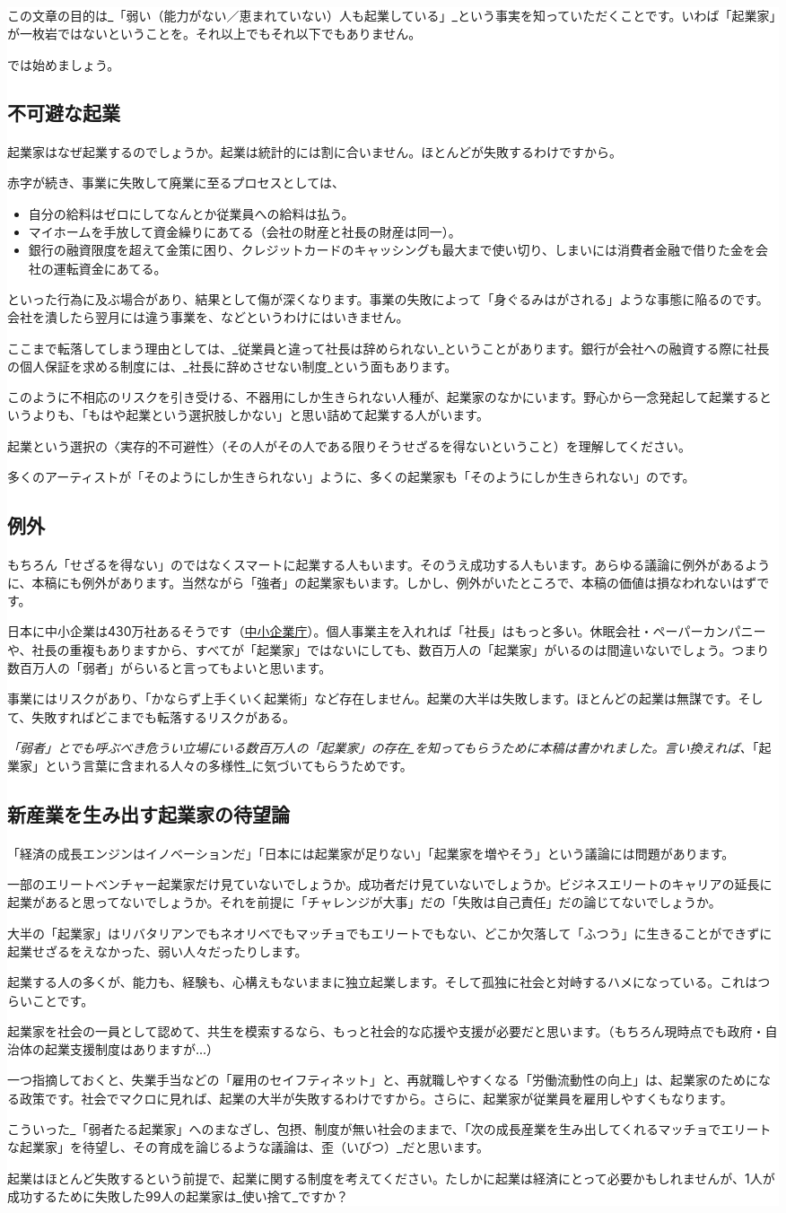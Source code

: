 この文章の目的は_「弱い（能力がない／恵まれていない）人も起業している」_という事実を知っていただくことです。いわば「起業家」が一枚岩ではないということを。それ以上でもそれ以下でもありません。

では始めましょう。

## 不可避な起業

起業家はなぜ起業するのでしょうか。起業は統計的には割に合いません。ほとんどが失敗するわけですから。

赤字が続き、事業に失敗して廃業に至るプロセスとしては、

- 自分の給料はゼロにしてなんとか従業員への給料は払う。
- マイホームを手放して資金繰りにあてる（会社の財産と社長の財産は同一）。
- 銀行の融資限度を超えて金策に困り、クレジットカードのキャッシングも最大まで使い切り、しまいには消費者金融で借りた金を会社の運転資金にあてる。

といった行為に及ぶ場合があり、結果として傷が深くなります。事業の失敗によって「身ぐるみはがされる」ような事態に陥るのです。会社を潰したら翌月には違う事業を、などというわけにはいきません。

ここまで転落してしまう理由としては、_従業員と違って社長は辞められない_ということがあります。銀行が会社への融資する際に社長の個人保証を求める制度には、_社長に辞めさせない制度_という面もあります。

このように不相応のリスクを引き受ける、不器用にしか生きられない人種が、起業家のなかにいます。野心から一念発起して起業するというよりも、「もはや起業という選択肢しかない」と思い詰めて起業する人がいます。

起業という選択の〈実存的不可避性〉（その人がその人である限りそうせざるを得ないということ）を理解してください。

多くのアーティストが「そのようにしか生きられない」ように、多くの起業家も「そのようにしか生きられない」のです。

## 例外

もちろん「せざるを得ない」のではなくスマートに起業する人もいます。そのうえ成功する人もいます。あらゆる議論に例外があるように、本稿にも例外があります。当然ながら「強者」の起業家もいます。しかし、例外がいたところで、本稿の価値は損なわれないはずです。

日本に中小企業は430万社あるそうです（[中小企業庁](http://www.meti.go.jp/information/recruit/keizai/chuushoukigyou/01.htm)）。個人事業主を入れれば「社長」はもっと多い。休眠会社・ペーパーカンパニーや、社長の重複もありますから、すべてが「起業家」ではないにしても、数百万人の「起業家」がいるのは間違いないでしょう。つまり数百万人の「弱者」がらいると言ってもよいと思います。

事業にはリスクがあり、「かならず上手くいく起業術」など存在しません。起業の大半は失敗します。ほとんどの起業は無謀です。そして、失敗すればどこまでも転落するリスクがある。

_「弱者」とでも呼ぶべき危うい立場にいる数百万人の「起業家」の存在_を知ってもらうために本稿は書かれました。言い換えれば、_「起業家」という言葉に含まれる人々の多様性_に気づいてもらうためです。

## 新産業を生み出す起業家の待望論

「経済の成長エンジンはイノベーションだ」「日本には起業家が足りない」「起業家を増やそう」という議論には問題があります。

一部のエリートベンチャー起業家だけ見ていないでしょうか。成功者だけ見ていないでしょうか。ビジネスエリートのキャリアの延長に起業があると思ってないでしょうか。それを前提に「チャレンジが大事」だの「失敗は自己責任」だの論じてないでしょうか。

大半の「起業家」はリバタリアンでもネオリベでもマッチョでもエリートでもない、どこか欠落して「ふつう」に生きることができずに起業せざるをえなかった、弱い人々だったりします。

起業する人の多くが、能力も、経験も、心構えもないままに独立起業します。そして孤独に社会と対峙するハメになっている。これはつらいことです。

起業家を社会の一員として認めて、共生を模索するなら、もっと社会的な応援や支援が必要だと思います。（もちろん現時点でも政府・自治体の起業支援制度はありますが...）

一つ指摘しておくと、失業手当などの「雇用のセイフティネット」と、再就職しやすくなる「労働流動性の向上」は、起業家のためになる政策です。社会でマクロに見れば、起業の大半が失敗するわけですから。さらに、起業家が従業員を雇用しやすくもなります。

こういった_「弱者たる起業家」へのまなざし、包摂、制度が無い社会のままで、「次の成長産業を生み出してくれるマッチョでエリートな起業家」を待望し、その育成を論じるような議論は、歪（いびつ）_だと思います。

起業はほとんど失敗するという前提で、起業に関する制度を考えてください。たしかに起業は経済にとって必要かもしれませんが、1人が成功するために失敗した99人の起業家は_使い捨て_ですか？
